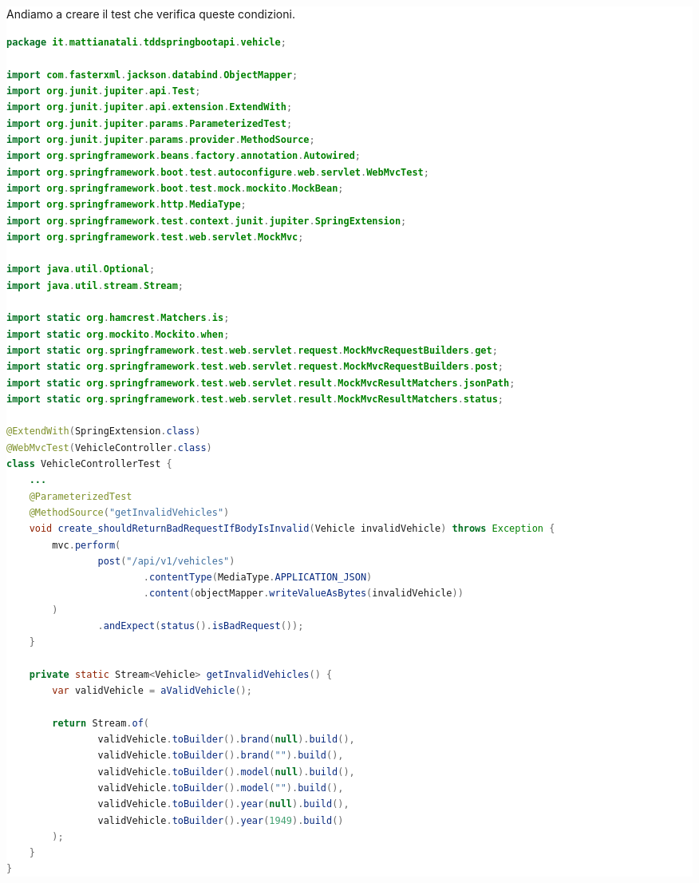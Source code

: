 Andiamo a creare il test che verifica queste condizioni.

```java
package it.mattianatali.tddspringbootapi.vehicle;

import com.fasterxml.jackson.databind.ObjectMapper;
import org.junit.jupiter.api.Test;
import org.junit.jupiter.api.extension.ExtendWith;
import org.junit.jupiter.params.ParameterizedTest;
import org.junit.jupiter.params.provider.MethodSource;
import org.springframework.beans.factory.annotation.Autowired;
import org.springframework.boot.test.autoconfigure.web.servlet.WebMvcTest;
import org.springframework.boot.test.mock.mockito.MockBean;
import org.springframework.http.MediaType;
import org.springframework.test.context.junit.jupiter.SpringExtension;
import org.springframework.test.web.servlet.MockMvc;

import java.util.Optional;
import java.util.stream.Stream;

import static org.hamcrest.Matchers.is;
import static org.mockito.Mockito.when;
import static org.springframework.test.web.servlet.request.MockMvcRequestBuilders.get;
import static org.springframework.test.web.servlet.request.MockMvcRequestBuilders.post;
import static org.springframework.test.web.servlet.result.MockMvcResultMatchers.jsonPath;
import static org.springframework.test.web.servlet.result.MockMvcResultMatchers.status;

@ExtendWith(SpringExtension.class)
@WebMvcTest(VehicleController.class)
class VehicleControllerTest {
    ...
    @ParameterizedTest
    @MethodSource("getInvalidVehicles")
    void create_shouldReturnBadRequestIfBodyIsInvalid(Vehicle invalidVehicle) throws Exception {
        mvc.perform(
                post("/api/v1/vehicles")
                        .contentType(MediaType.APPLICATION_JSON)
                        .content(objectMapper.writeValueAsBytes(invalidVehicle))
        )
                .andExpect(status().isBadRequest());
    }

    private static Stream<Vehicle> getInvalidVehicles() {
        var validVehicle = aValidVehicle();

        return Stream.of(
                validVehicle.toBuilder().brand(null).build(),
                validVehicle.toBuilder().brand("").build(),
                validVehicle.toBuilder().model(null).build(),
                validVehicle.toBuilder().model("").build(),
                validVehicle.toBuilder().year(null).build(),
                validVehicle.toBuilder().year(1949).build()
        );
    }
}
```
